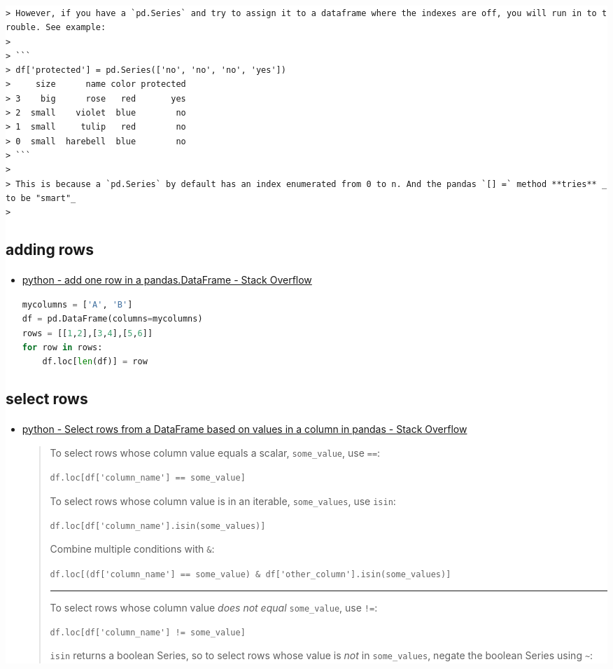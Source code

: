     > However, if you have a `pd.Series` and try to assign it to a dataframe where the indexes are off, you will run in to trouble. See example:
    > 
    > ```
    > df['protected'] = pd.Series(['no', 'no', 'no', 'yes'])
    >     size      name color protected
    > 3    big      rose   red       yes
    > 2  small    violet  blue        no
    > 1  small     tulip   red        no
    > 0  small  harebell  blue        no
    > ```
    > 
    > This is because a `pd.Series` by default has an index enumerated from 0 to n. And the pandas `[] =` method **tries** _to be "smart"_
    > 

## adding rows

- [python - add one row in a pandas.DataFrame - Stack Overflow](https://stackoverflow.com/questions/10715965/add-one-row-in-a-pandas-dataframe)

    ```python
    mycolumns = ['A', 'B']
    df = pd.DataFrame(columns=mycolumns)
    rows = [[1,2],[3,4],[5,6]]
    for row in rows:
        df.loc[len(df)] = row
    ```

## select rows

- [python - Select rows from a DataFrame based on values in a column in pandas - Stack Overflow](https://stackoverflow.com/questions/17071871/select-rows-from-a-dataframe-based-on-values-in-a-column-in-pandas)

    > To select rows whose column value equals a scalar, `some_value`, use `==`:
    > 
    > ```
    > df.loc[df['column_name'] == some_value]
    > ```
    > 
    > To select rows whose column value is in an iterable, `some_values`, use `isin`:
    > 
    > ```
    > df.loc[df['column_name'].isin(some_values)]
    > ```
    > 
    > Combine multiple conditions with `&`:
    > 
    > ```
    > df.loc[(df['column_name'] == some_value) & df['other_column'].isin(some_values)]
    > ```
    > 
    > ---
    > 
    > To select rows whose column value _does not equal_ `some_value`, use `!=`:
    > 
    > ```
    > df.loc[df['column_name'] != some_value]
    > ```
    > 
    > `isin` returns a boolean Series, so to select rows whose value is _not_ in `some_values`, negate the boolean Series using `~`:
    > 